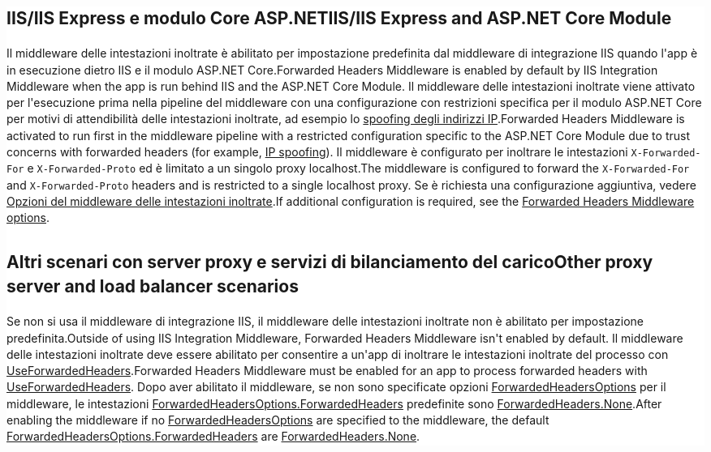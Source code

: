 ## <a name="iisiis-express-and-aspnet-core-module"></a><span data-ttu-id="43728-144">IIS/IIS Express e modulo Core ASP.NET</span><span class="sxs-lookup"><span data-stu-id="43728-144">IIS/IIS Express and ASP.NET Core Module</span></span>

<span data-ttu-id="43728-145">Il middleware delle intestazioni inoltrate è abilitato per impostazione predefinita dal middleware di integrazione IIS quando l'app è in esecuzione dietro IIS e il modulo ASP.NET Core.</span><span class="sxs-lookup"><span data-stu-id="43728-145">Forwarded Headers Middleware is enabled by default by IIS Integration Middleware when the app is run behind IIS and the ASP.NET Core Module.</span></span> <span data-ttu-id="43728-146">Il middleware delle intestazioni inoltrate viene attivato per l'esecuzione prima nella pipeline del middleware con una configurazione con restrizioni specifica per il modulo ASP.NET Core per motivi di attendibilità delle intestazioni inoltrate, ad esempio lo [spoofing degli indirizzi IP](https://www.iplocation.net/ip-spoofing).</span><span class="sxs-lookup"><span data-stu-id="43728-146">Forwarded Headers Middleware is activated to run first in the middleware pipeline with a restricted configuration specific to the ASP.NET Core Module due to trust concerns with forwarded headers (for example, [IP spoofing](https://www.iplocation.net/ip-spoofing)).</span></span> <span data-ttu-id="43728-147">Il middleware è configurato per inoltrare le intestazioni `X-Forwarded-For` e `X-Forwarded-Proto` ed è limitato a un singolo proxy localhost.</span><span class="sxs-lookup"><span data-stu-id="43728-147">The middleware is configured to forward the `X-Forwarded-For` and `X-Forwarded-Proto` headers and is restricted to a single localhost proxy.</span></span> <span data-ttu-id="43728-148">Se è richiesta una configurazione aggiuntiva, vedere [Opzioni del middleware delle intestazioni inoltrate](#forwarded-headers-middleware-options).</span><span class="sxs-lookup"><span data-stu-id="43728-148">If additional configuration is required, see the [Forwarded Headers Middleware options](#forwarded-headers-middleware-options).</span></span>

## <a name="other-proxy-server-and-load-balancer-scenarios"></a><span data-ttu-id="43728-149">Altri scenari con server proxy e servizi di bilanciamento del carico</span><span class="sxs-lookup"><span data-stu-id="43728-149">Other proxy server and load balancer scenarios</span></span>

<span data-ttu-id="43728-150">Se non si usa il middleware di integrazione IIS, il middleware delle intestazioni inoltrate non è abilitato per impostazione predefinita.</span><span class="sxs-lookup"><span data-stu-id="43728-150">Outside of using IIS Integration Middleware, Forwarded Headers Middleware isn't enabled by default.</span></span> <span data-ttu-id="43728-151">Il middleware delle intestazioni inoltrate deve essere abilitato per consentire a un'app di inoltrare le intestazioni inoltrate del processo con [UseForwardedHeaders](/dotnet/api/microsoft.aspnetcore.builder.forwardedheadersextensions.useforwardedheaders).</span><span class="sxs-lookup"><span data-stu-id="43728-151">Forwarded Headers Middleware must be enabled for an app to process forwarded headers with [UseForwardedHeaders](/dotnet/api/microsoft.aspnetcore.builder.forwardedheadersextensions.useforwardedheaders).</span></span> <span data-ttu-id="43728-152">Dopo aver abilitato il middleware, se non sono specificate opzioni [ForwardedHeadersOptions](/dotnet/api/microsoft.aspnetcore.builder.forwardedheadersoptions) per il middleware, le intestazioni [ForwardedHeadersOptions.ForwardedHeaders](/dotnet/api/microsoft.aspnetcore.builder.forwardedheadersoptions.forwardedheaders) predefinite sono [ForwardedHeaders.None](/dotnet/api/microsoft.aspnetcore.httpoverrides.forwardedheaders).</span><span class="sxs-lookup"><span data-stu-id="43728-152">After enabling the middleware if no [ForwardedHeadersOptions](/dotnet/api/microsoft.aspnetcore.builder.forwardedheadersoptions) are specified to the middleware, the default [ForwardedHeadersOptions.ForwardedHeaders](/dotnet/api/microsoft.aspnetcore.builder.forwardedheadersoptions.forwardedheaders) are [ForwardedHeaders.None](/dotnet/api/microsoft.aspnetcore.httpoverrides.forwardedheaders).</span></span>

